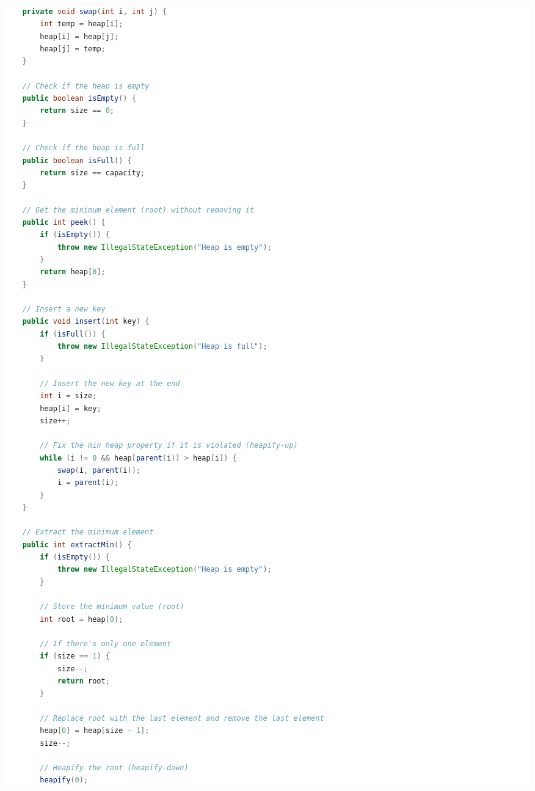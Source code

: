 ```java
    private void swap(int i, int j) {
        int temp = heap[i];
        heap[i] = heap[j];
        heap[j] = temp;
    }
    
    // Check if the heap is empty
    public boolean isEmpty() {
        return size == 0;
    }
    
    // Check if the heap is full
    public boolean isFull() {
        return size == capacity;
    }
    
    // Get the minimum element (root) without removing it
    public int peek() {
        if (isEmpty()) {
            throw new IllegalStateException("Heap is empty");
        }
        return heap[0];
    }
    
    // Insert a new key
    public void insert(int key) {
        if (isFull()) {
            throw new IllegalStateException("Heap is full");
        }
        
        // Insert the new key at the end
        int i = size;
        heap[i] = key;
        size++;
        
        // Fix the min heap property if it is violated (heapify-up)
        while (i != 0 && heap[parent(i)] > heap[i]) {
            swap(i, parent(i));
            i = parent(i);
        }
    }
    
    // Extract the minimum element
    public int extractMin() {
        if (isEmpty()) {
            throw new IllegalStateException("Heap is empty");
        }
        
        // Store the minimum value (root)
        int root = heap[0];
        
        // If there's only one element
        if (size == 1) {
            size--;
            return root;
        }
        
        // Replace root with the last element and remove the last element
        heap[0] = heap[size - 1];
        size--;
        
        // Heapify the root (heapify-down)
        heapify(0);
```
